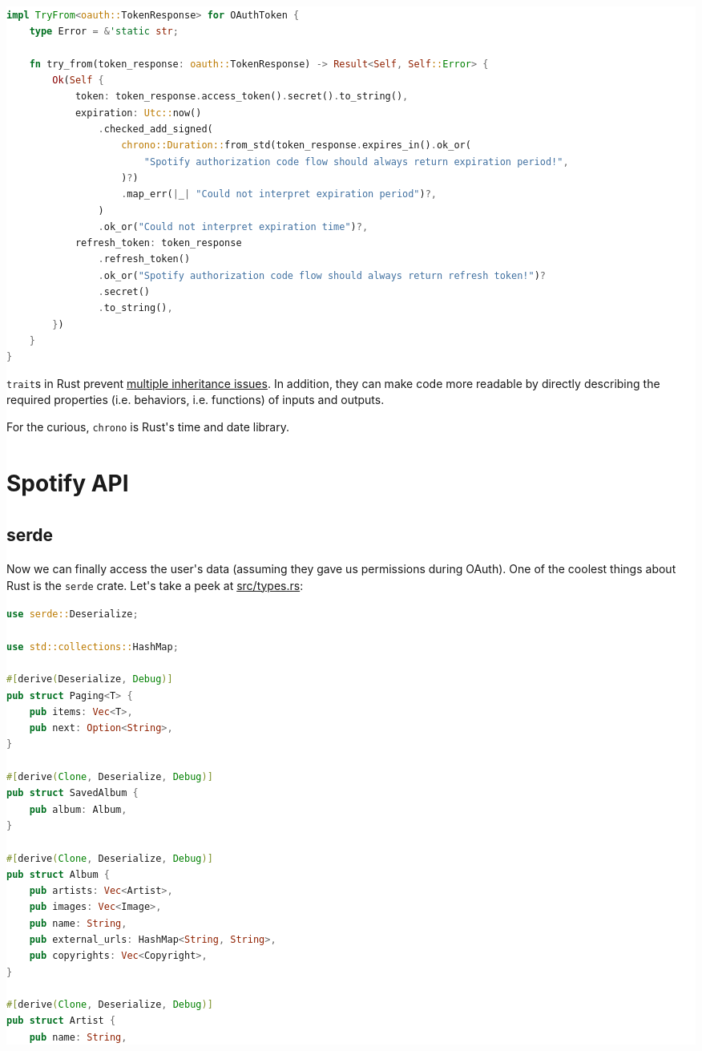 ```Rust
impl TryFrom<oauth::TokenResponse> for OAuthToken {
    type Error = &'static str;

    fn try_from(token_response: oauth::TokenResponse) -> Result<Self, Self::Error> {
        Ok(Self {
            token: token_response.access_token().secret().to_string(),
            expiration: Utc::now()
                .checked_add_signed(
                    chrono::Duration::from_std(token_response.expires_in().ok_or(
                        "Spotify authorization code flow should always return expiration period!",
                    )?)
                    .map_err(|_| "Could not interpret expiration period")?,
                )
                .ok_or("Could not interpret expiration time")?,
            refresh_token: token_response
                .refresh_token()
                .ok_or("Spotify authorization code flow should always return refresh token!")?
                .secret()
                .to_string(),
        })
    }
}
```
`trait`s in Rust prevent [multiple inheritance issues](https://en.wikipedia.org/wiki/Multiple_inheritance). In addition, they can make code more readable by directly describing the required properties (i.e. behaviors, i.e. functions) of inputs and outputs.

For the curious, `chrono` is Rust's time and date library.
# Spotify API
## serde
Now we can finally access the user's data (assuming they gave us permissions during OAuth). One of the coolest things about Rust is the `serde` crate. Let's take a peek at [src/types.rs](https://github.com/jgjin/random_album/blob/master/src/types.rs):
```Rust
use serde::Deserialize;

use std::collections::HashMap;

#[derive(Deserialize, Debug)]
pub struct Paging<T> {
    pub items: Vec<T>,
    pub next: Option<String>,
}

#[derive(Clone, Deserialize, Debug)]
pub struct SavedAlbum {
    pub album: Album,
}

#[derive(Clone, Deserialize, Debug)]
pub struct Album {
    pub artists: Vec<Artist>,
    pub images: Vec<Image>,
    pub name: String,
    pub external_urls: HashMap<String, String>,
    pub copyrights: Vec<Copyright>,
}

#[derive(Clone, Deserialize, Debug)]
pub struct Artist {
    pub name: String,
```

[^1]: I put `struct` in a special font to emphasize Rust `struct`s are special. 
[^2]: As a whole, Rust makes a trade-off of stricter compile-time errors so that common run-time errors are impossible. Even more amazing, safe (code not contained within `unsafe` blocks, you almost certainly never need to touch `unsafe` unless implementing a low-level library) Rust code won't have race conditions. Anyone who's debugged race conditions understand how great that is.
[^3]: In reality, a lot of websites employ both types. 
[^4]: It does load faster with the trade-off of the user seeing the image pop in. I actually reverted this optimization later.